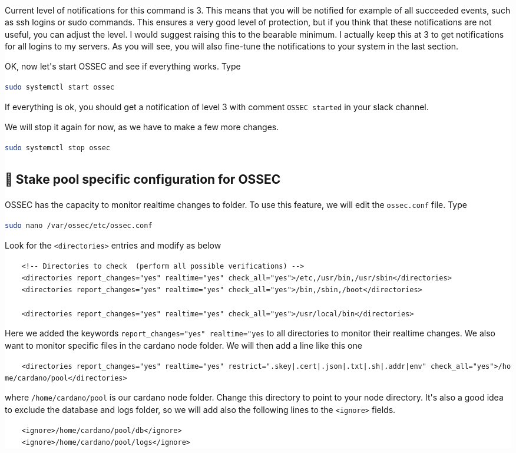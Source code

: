 Current level of notifications for this command is 3. This means that you will be notified for example of all succeeded events, such as ssh logins or sudo commands. This ensures a very good level of protection, but if you think that these notifications are not useful, you can adjust the level. I would suggest raising this to the bearable minimum. I actually keep this at 3 to get notifications for all logins to my servers. As you will see, you will also fine-tune the notifications to your system in the last section.

OK, now let's start OSSEC and see if everything works. Type

```bash
sudo systemctl start ossec
```

If everything is ok, you should get a notification of level 3 with comment `OSSEC started` in your slack channel.

We will stop it again for now, as we have to make a few more changes.

```bash
sudo systemctl stop ossec
```

## :cake: Stake pool specific configuration for OSSEC

OSSEC has the capacity to monitor realtime changes to folder. To use this feature, we will edit the `ossec.conf` file. Type

```bash
sudo nano /var/ossec/etc/ossec.conf
```

Look for the `<directories>` entries and modify as below

```markup
    <!-- Directories to check  (perform all possible verifications) -->
    <directories report_changes="yes" realtime="yes" check_all="yes">/etc,/usr/bin,/usr/sbin</directories>
    <directories report_changes="yes" realtime="yes" check_all="yes">/bin,/sbin,/boot</directories>

    <directories report_changes="yes" realtime="yes" check_all="yes">/usr/local/bin</directories>
```

Here we added the keywords `report_changes="yes" realtime="yes` to all directories to monitor their realtime changes. We also want to monitor specific files in the cardano node folder. We will then add a line like this one

```markup
    <directories report_changes="yes" realtime="yes" restrict=".skey|.cert|.json|.txt|.sh|.addr|env" check_all="yes">/home/cardano/pool</directories>
```

where `/home/cardano/pool` is our cardano node folder. Change this directory to point to your node directory. It's also a good idea to exclude the database and logs folder, so we will add also the following lines to the `<ignore>` fields.

```markup
    <ignore>/home/cardano/pool/db</ignore>
    <ignore>/home/cardano/pool/logs</ignore>
```
